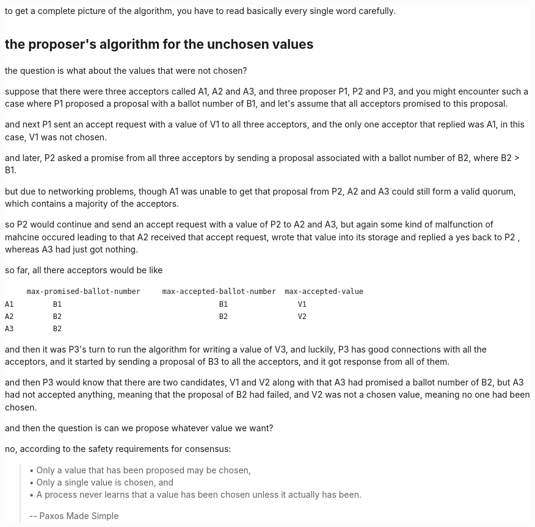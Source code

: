 to get a complete picture of the algorithm, you have to read basically every single word carefully.  

## the proposer's algorithm for the unchosen values

the question is what about the values that were not chosen?

suppose that there were three acceptors called A1, A2 and A3, and three proposer P1, P2 and P3, and you might encounter such a
case where P1 proposed a proposal with a ballot number of B1, and let's assume that all acceptors promised to this proposal.

and next P1 sent an accept request with a value of V1 to all three acceptors, and the only one acceptor that replied was A1, in
this case, V1 was not chosen.

and later, P2 asked a promise from all three acceptors by sending a proposal associated with a ballot number of B2, where B2 > B1.

but due to networking problems, though A1 was unable to get that proposal from P2, A2 and A3 could still form a valid quorum,
which contains a majority of the acceptors.

so P2 would continue and send an accept request with a value of P2 to A2 and A3, but again some kind of malfunction of mahcine
occured leading to that A2 received that accept request, wrote that value into its storage and replied a yes back to P2 , whereas
A3 had just got nothing.

so far, all there acceptors would be like

```
     max-promised-ballot-number     max-accepted-ballot-number  max-accepted-value
A1         B1                                    B1                V1
A2         B2                                    B2                V2
A3         B2

```

and then it was P3's turn to run the algorithm for writing a value of V3, and luckily, P3 has good connections with all the
acceptors, and it started by sending a proposal of B3 to all the acceptors, and it got response from all of them.

and then P3 would know that there are two candidates, V1 and V2 along with that A3 had promised a ballot number of B2, but
A3 had not accepted anything, meaning that the proposal of B2 had failed, and V2 was not a chosen value, meaning no one
had been chosen.

and then the question is can we propose whatever value we want?

no, according to the safety requirements for consensus:

> • Only a value that has been proposed may be chosen,  
> • Only a single value is chosen, and  
> • A process never learns that a value has been chosen unless it actually has been.
> 
> -- Paxos Made Simple
